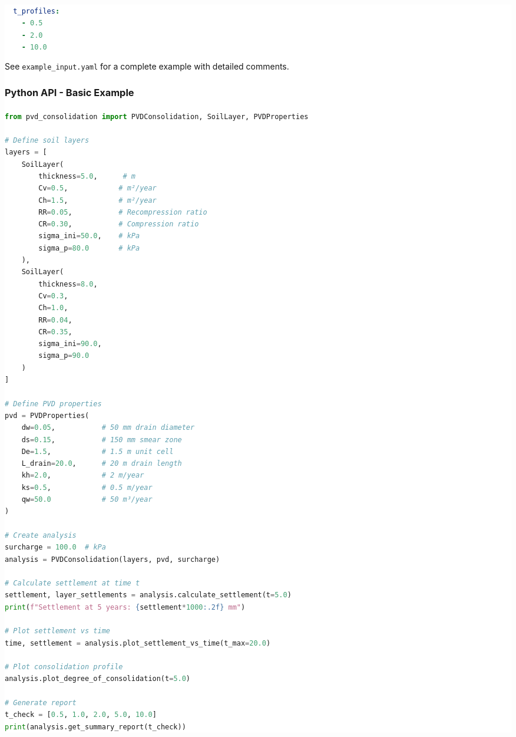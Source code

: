 ```yaml
  t_profiles:
    - 0.5
    - 2.0
    - 10.0
```

See `example_input.yaml` for a complete example with detailed comments.

### Python API - Basic Example

```python
from pvd_consolidation import PVDConsolidation, SoilLayer, PVDProperties

# Define soil layers
layers = [
    SoilLayer(
        thickness=5.0,      # m
        Cv=0.5,            # m²/year
        Ch=1.5,            # m²/year
        RR=0.05,           # Recompression ratio
        CR=0.30,           # Compression ratio
        sigma_ini=50.0,    # kPa
        sigma_p=80.0       # kPa
    ),
    SoilLayer(
        thickness=8.0,
        Cv=0.3,
        Ch=1.0,
        RR=0.04,
        CR=0.35,
        sigma_ini=90.0,
        sigma_p=90.0
    )
]

# Define PVD properties
pvd = PVDProperties(
    dw=0.05,           # 50 mm drain diameter
    ds=0.15,           # 150 mm smear zone
    De=1.5,            # 1.5 m unit cell
    L_drain=20.0,      # 20 m drain length
    kh=2.0,            # 2 m/year
    ks=0.5,            # 0.5 m/year
    qw=50.0            # 50 m³/year
)

# Create analysis
surcharge = 100.0  # kPa
analysis = PVDConsolidation(layers, pvd, surcharge)

# Calculate settlement at time t
settlement, layer_settlements = analysis.calculate_settlement(t=5.0)
print(f"Settlement at 5 years: {settlement*1000:.2f} mm")

# Plot settlement vs time
time, settlement = analysis.plot_settlement_vs_time(t_max=20.0)

# Plot consolidation profile
analysis.plot_degree_of_consolidation(t=5.0)

# Generate report
t_check = [0.5, 1.0, 2.0, 5.0, 10.0]
print(analysis.get_summary_report(t_check))
```